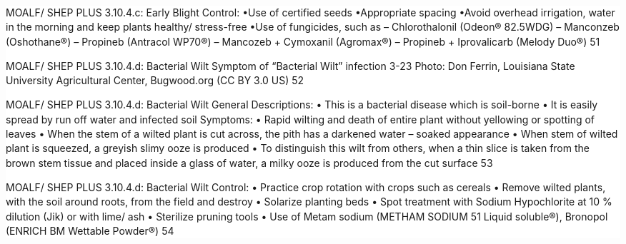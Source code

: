 
MOALF/ SHEP PLUS
3.10.4.c: Early Blight
Control:
•Use of certified seeds
•Appropriate spacing
•Avoid overhead irrigation, water in the morning and keep plants
healthy/ stress-free
•Use of fungicides, such as
– Chlorothalonil (Odeon® 82.5WDG)
– Manconzeb (Oshothane®)
– Propineb (Antracol WP70®)
– Mancozeb + Cymoxanil (Agromax®)
– Propineb + Iprovalicarb (Melody Duo®)
51

MOALF/ SHEP PLUS
3.10.4.d: Bacterial Wilt
Symptom of “Bacterial Wilt” infection
3-23
Photo: Don Ferrin, Louisiana State University Agricultural Center, Bugwood.org (CC BY 3.0 US)
52

MOALF/ SHEP PLUS
3.10.4.d: Bacterial Wilt
General Descriptions:
•
This is a bacterial disease which is soil-borne
•
It is easily spread by run off  water and infected soil
Symptoms:
•
Rapid wilting and death of entire plant without yellowing or
spotting of leaves
•
When the stem of a wilted plant is cut across, the pith has a
darkened water – soaked appearance
•
When stem of wilted plant is squeezed, a greyish slimy ooze is
produced
•
To distinguish this wilt from others, when a thin slice is taken
from the brown stem tissue and placed inside a glass of water, a
milky ooze is produced from  the cut surface
53

MOALF/ SHEP PLUS
3.10.4.d: Bacterial Wilt
Control:
•
Practice crop rotation with crops such as cereals
•
Remove wilted plants, with the soil around roots, from the field
and destroy
•
Solarize planting beds
•
Spot treatment with Sodium Hypochlorite at 10 % dilution (Jik)
or with lime/ ash
•
Sterilize pruning tools
•
Use of Metam sodium (METHAM SODIUM 51 Liquid soluble®),
Bronopol (ENRICH BM Wettable Powder®)
54
